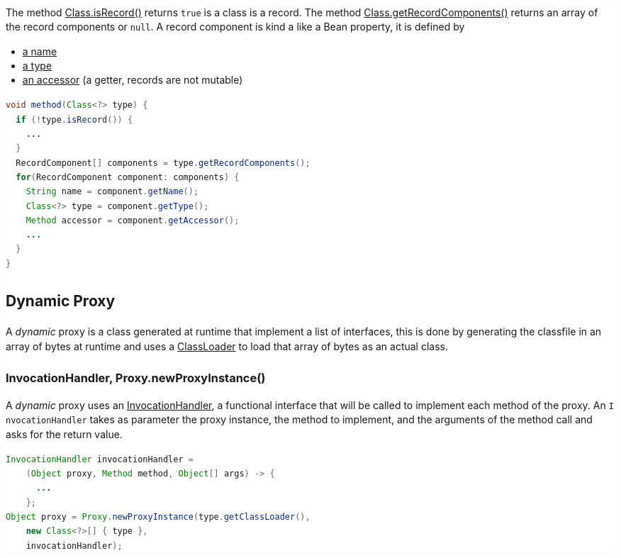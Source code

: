 The method [Class.isRecord()](https://docs.oracle.com/en/java/javase/16/docs/api/java.base/java/lang/Class.html#isRecord())
returns `true` is a class is a record.
The method [Class.getRecordComponents()](https://docs.oracle.com/en/java/javase/16/docs/api/java.base/java/lang/Class.html#getRecordComponents())
returns an array of the record components or `null`.
A record component is kind a like a Bean property, it is defined by
- [a name](https://docs.oracle.com/en/java/javase/16/docs/api/java.base/java/lang/reflect/RecordComponent.html#getName())
- [a type](https://docs.oracle.com/en/java/javase/16/docs/api/java.base/java/lang/reflect/RecordComponent.html#getType())
- [an accessor](https://docs.oracle.com/en/java/javase/16/docs/api/java.base/java/lang/reflect/RecordComponent.html#getAccessor()) (a getter, records are not mutable)

```java
void method(Class<?> type) {
  if (!type.isRecord()) {
    ...  
  }
  RecordComponent[] components = type.getRecordComponents();
  for(RecordComponent component: components) {
    String name = component.getName();
    Class<?> type = component.getType();
    Method accessor = component.getAccessor();
    ...
  }
}
```


## Dynamic Proxy

A _dynamic_ proxy is a class generated at runtime that implement a list of interfaces, this is
done by generating the classfile in an array of bytes at runtime and uses a
[ClassLoader](https://docs.oracle.com/en/java/javase/16/docs/api/java.base/java/lang/ClassLoader.html)
to load that array of bytes as an actual class.


### InvocationHandler, Proxy.newProxyInstance()

A _dynamic_ proxy uses an [InvocationHandler](https://docs.oracle.com/en/java/javase/16/docs/api/java.base/java/lang/reflect/InvocationHandler.html),
a functional interface that will be called to implement each method of the proxy.
An `InvocationHandler` takes as parameter the proxy instance, the method to implement, and the arguments
of the method call and asks for the return value.

```java
InvocationHandler invocationHandler =
    (Object proxy, Method method, Object[] args) -> {
      ...
    };
Object proxy = Proxy.newProxyInstance(type.getClassLoader(),
    new Class<?>[] { type },
    invocationHandler);
```
